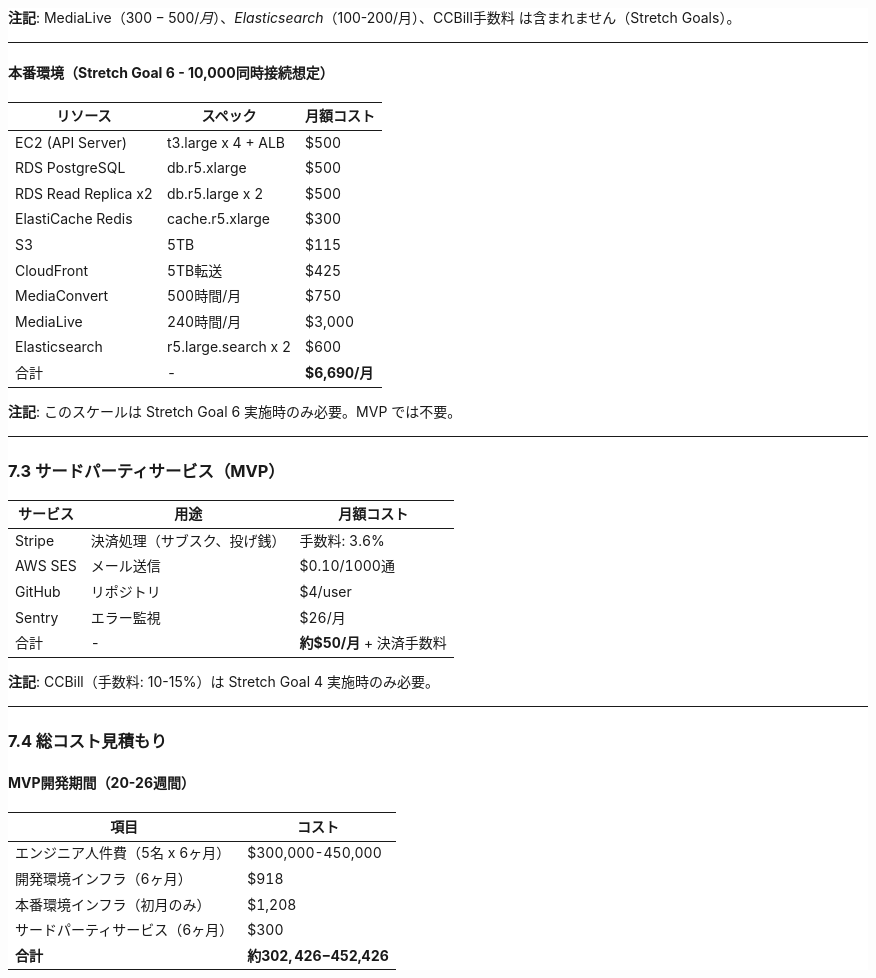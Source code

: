 
**注記**: MediaLive（$300-500/月）、Elasticsearch（$100-200/月）、CCBill手数料 は含まれません（Stretch Goals）。

---

#### 本番環境（Stretch Goal 6 - 10,000同時接続想定）

| リソース | スペック | 月額コスト |
|---------|---------|----------|
| EC2 (API Server) | t3.large x 4 + ALB | $500 |
| RDS PostgreSQL | db.r5.xlarge | $500 |
| RDS Read Replica x2 | db.r5.large x 2 | $500 |
| ElastiCache Redis | cache.r5.xlarge | $300 |
| S3 | 5TB | $115 |
| CloudFront | 5TB転送 | $425 |
| MediaConvert | 500時間/月 | $750 |
| MediaLive | 240時間/月 | $3,000 |
| Elasticsearch | r5.large.search x 2 | $600 |
| 合計 | - | **$6,690/月** |

**注記**: このスケールは Stretch Goal 6 実施時のみ必要。MVP では不要。

---

### 7.3 サードパーティサービス（MVP）

| サービス | 用途 | 月額コスト |
|---------|-----|----------|
| Stripe | 決済処理（サブスク、投げ銭） | 手数料: 3.6% |
| AWS SES | メール送信 | $0.10/1000通 |
| GitHub | リポジトリ | $4/user |
| Sentry | エラー監視 | $26/月 |
| 合計 | - | **約$50/月** + 決済手数料 |

**注記**: CCBill（手数料: 10-15%）は Stretch Goal 4 実施時のみ必要。

---

### 7.4 総コスト見積もり

#### MVP開発期間（20-26週間）

| 項目 | コスト |
|-----|-------|
| エンジニア人件費（5名 x 6ヶ月） | $300,000-450,000 |
| 開発環境インフラ（6ヶ月） | $918 |
| 本番環境インフラ（初月のみ） | $1,208 |
| サードパーティサービス（6ヶ月） | $300 |
| **合計** | **約$302,426-$452,426** |
